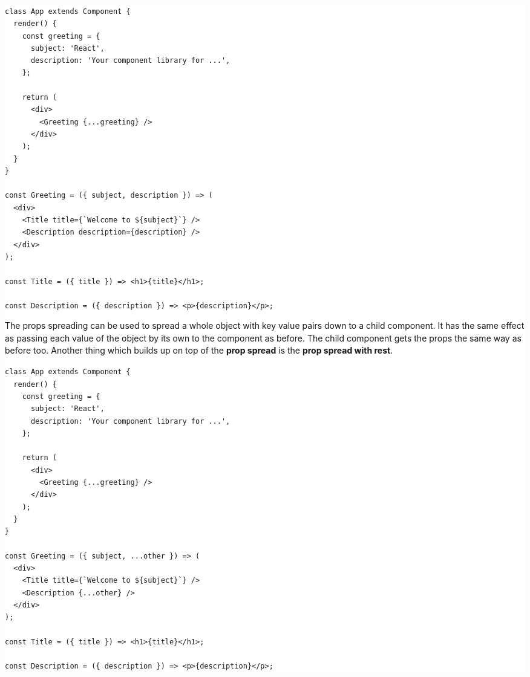 ```javascript{10}
class App extends Component {
  render() {
    const greeting = {
      subject: 'React',
      description: 'Your component library for ...',
    };

    return (
      <div>
        <Greeting {...greeting} />
      </div>
    );
  }
}

const Greeting = ({ subject, description }) => (
  <div>
    <Title title={`Welcome to ${subject}`} />
    <Description description={description} />
  </div>
);

const Title = ({ title }) => <h1>{title}</h1>;

const Description = ({ description }) => <p>{description}</p>;
```

The props spreading can be used to spread a whole object with key value pairs down to a child component. It has the same effect as passing each value of the object by its own to the component as before. The child component gets the props the same way as before too. Another thing which builds up on top of the **prop spread** is the **prop spread with rest**.

```javascript{16,18,19}
class App extends Component {
  render() {
    const greeting = {
      subject: 'React',
      description: 'Your component library for ...',
    };

    return (
      <div>
        <Greeting {...greeting} />
      </div>
    );
  }
}

const Greeting = ({ subject, ...other }) => (
  <div>
    <Title title={`Welcome to ${subject}`} />
    <Description {...other} />
  </div>
);

const Title = ({ title }) => <h1>{title}</h1>;

const Description = ({ description }) => <p>{description}</p>;
```
